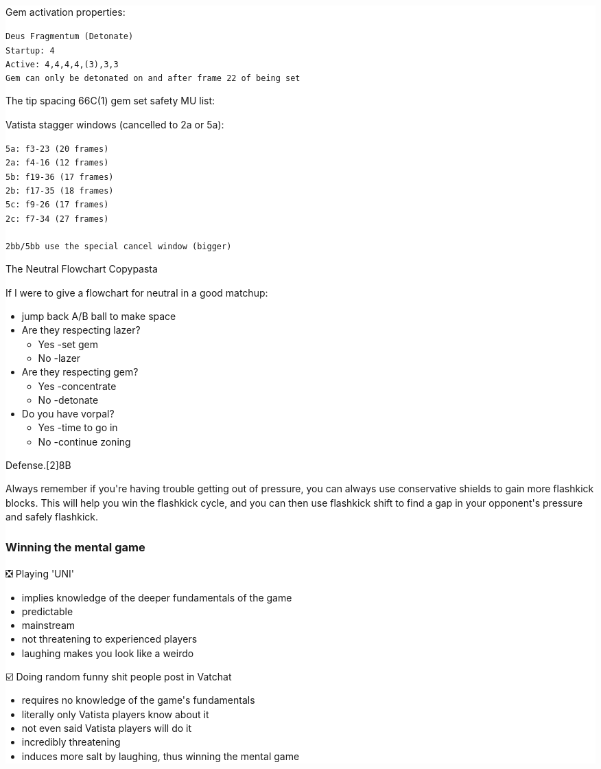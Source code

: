 Gem activation properties:

```
Deus Fragmentum (Detonate)
Startup: 4
Active: 4,4,4,4,(3),3,3
Gem can only be detonated on and after frame 22 of being set
```

The tip spacing 66C(1) gem set safety MU list:




Vatista stagger windows (cancelled to 2a or 5a):

```
5a: f3-23 (20 frames)
2a: f4-16 (12 frames)
5b: f19-36 (17 frames)
2b: f17-35 (18 frames)
5c: f9-26 (17 frames)
2c: f7-34 (27 frames)

2bb/5bb use the special cancel window (bigger)
```

The Neutral Flowchart Copypasta

If I were to give a flowchart for neutral in a good matchup:

* jump back A/B ball to make space
* Are they respecting lazer?
  * Yes -set gem
  * No -lazer
* Are they respecting gem?
  * Yes -concentrate
  * No -detonate
* Do you have vorpal?
  * Yes -time to go in
  * No -continue zoning

Defense.[2]8B

Always remember if you're having trouble getting out of pressure, you can always use conservative shields to gain more flashkick blocks. This will help you win the flashkick cycle, and you can then use flashkick shift to find a gap in your opponent's pressure and safely flashkick.

### Winning the mental game

❎ Playing 'UNI'

* implies knowledge of the deeper fundamentals of the game
* predictable
* mainstream
* not threatening to experienced players
* laughing makes you look like a weirdo

☑️ Doing random funny shit people post in Vatchat

* requires no knowledge of the game's fundamentals
* literally only Vatista players know about it
* not even said Vatista players will do it
* incredibly threatening
* induces more salt by laughing, thus winning the mental game
